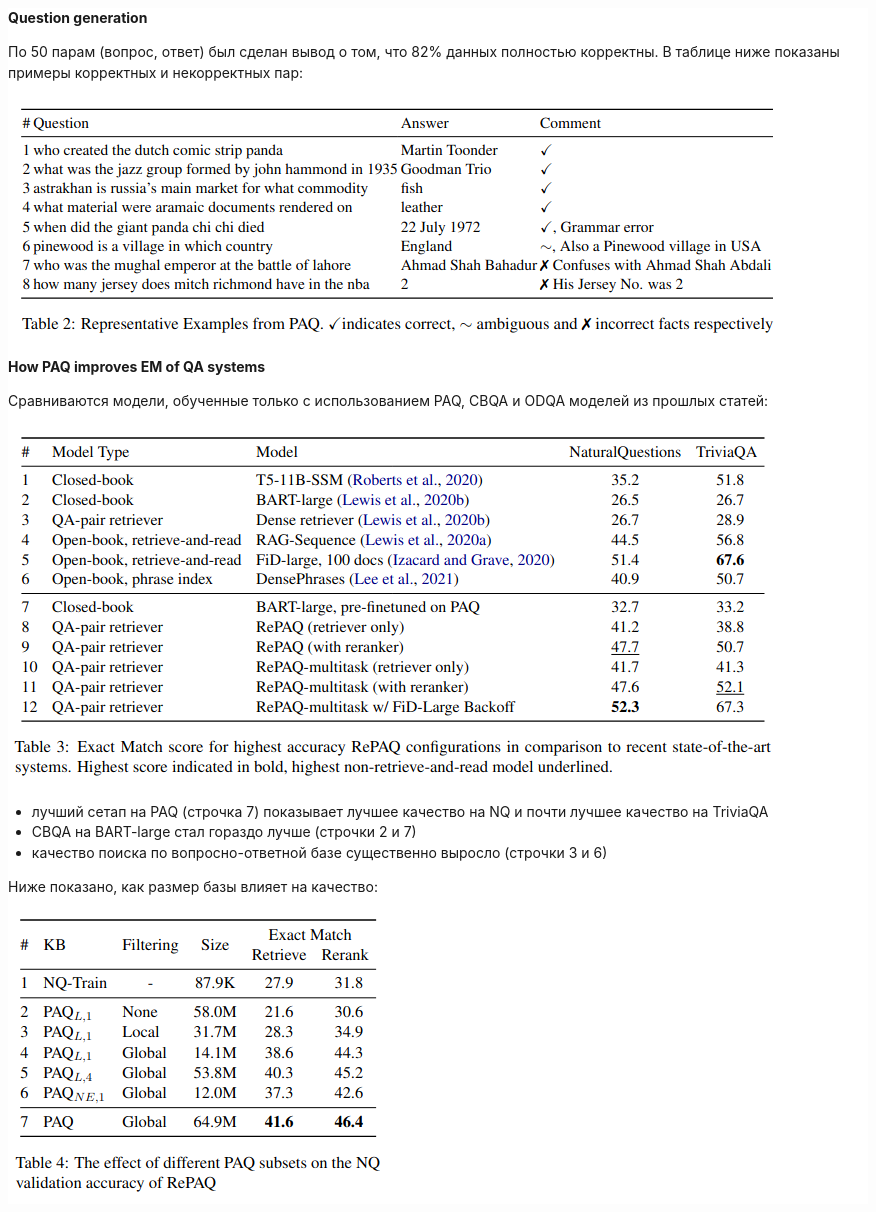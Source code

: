 **Question generation**

По 50 парам (вопрос, ответ) был сделан вывод о том, что 82% данных полностью корректны. В таблице ниже показаны примеры корректных и некорректных пар:

![](./assets/paq_examples.png)

**How PAQ improves EM of QA systems**

Сравниваются модели, обученные только с использованием PAQ, CBQA и ODQA моделей из прошлых статей:

![](./assets/repaq_em.png)

* лучший сетап на PAQ (строчка 7) показывает лучшее качество на NQ и почти лучшее качество на TriviaQA
* CBQA на BART-large стал гораздо лучше (строчки 2 и 7)
* качество поиска по вопросно-ответной базе существенно выросло (строчки 3 и 6)

Ниже показано, как размер базы влияет на качество:

![](./assets/paq_size_vs_em.png)